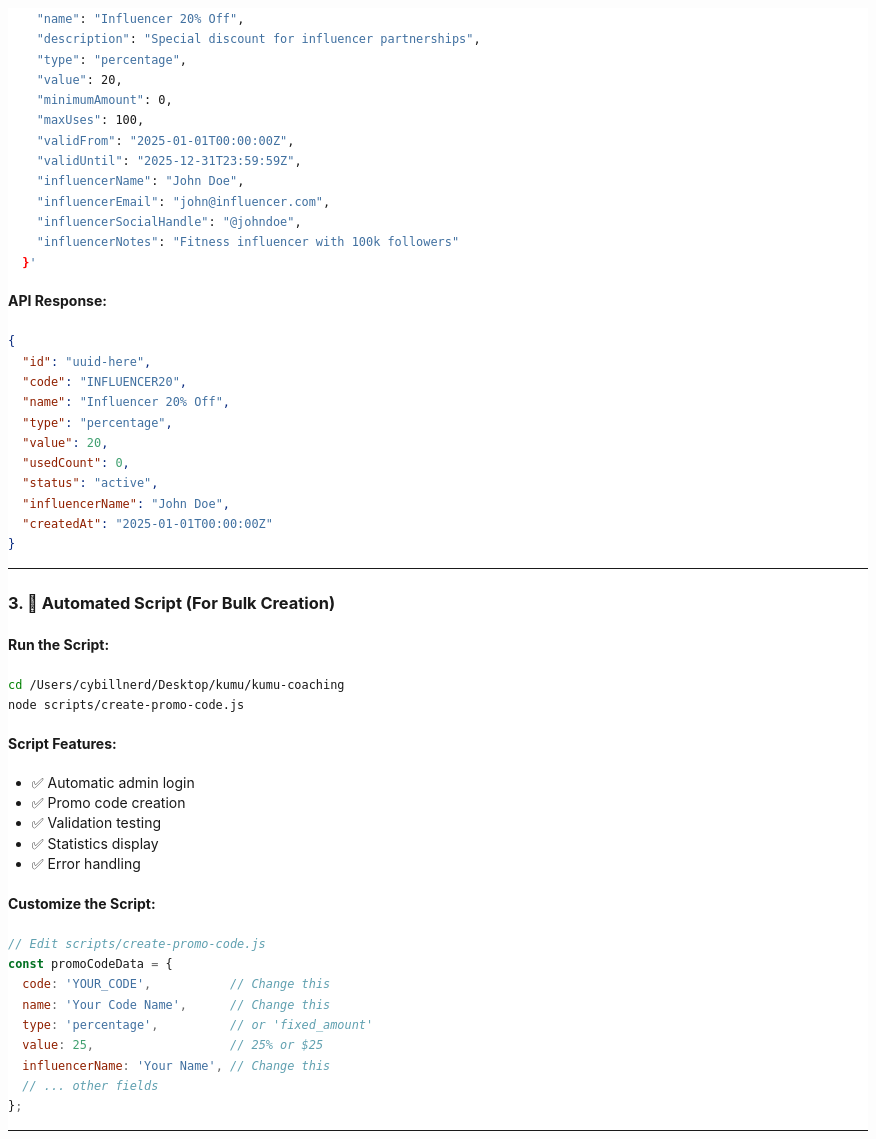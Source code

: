 ```bash
    "name": "Influencer 20% Off",
    "description": "Special discount for influencer partnerships",
    "type": "percentage",
    "value": 20,
    "minimumAmount": 0,
    "maxUses": 100,
    "validFrom": "2025-01-01T00:00:00Z",
    "validUntil": "2025-12-31T23:59:59Z",
    "influencerName": "John Doe",
    "influencerEmail": "john@influencer.com",
    "influencerSocialHandle": "@johndoe",
    "influencerNotes": "Fitness influencer with 100k followers"
  }'
```

#### **API Response:**
```json
{
  "id": "uuid-here",
  "code": "INFLUENCER20",
  "name": "Influencer 20% Off",
  "type": "percentage",
  "value": 20,
  "usedCount": 0,
  "status": "active",
  "influencerName": "John Doe",
  "createdAt": "2025-01-01T00:00:00Z"
}
```

---

### **3. 🚀 Automated Script (For Bulk Creation)**

#### **Run the Script:**
```bash
cd /Users/cybillnerd/Desktop/kumu/kumu-coaching
node scripts/create-promo-code.js
```

#### **Script Features:**
- ✅ Automatic admin login
- ✅ Promo code creation
- ✅ Validation testing
- ✅ Statistics display
- ✅ Error handling

#### **Customize the Script:**
```javascript
// Edit scripts/create-promo-code.js
const promoCodeData = {
  code: 'YOUR_CODE',           // Change this
  name: 'Your Code Name',      // Change this
  type: 'percentage',          // or 'fixed_amount'
  value: 25,                   // 25% or $25
  influencerName: 'Your Name', // Change this
  // ... other fields
};
```

---